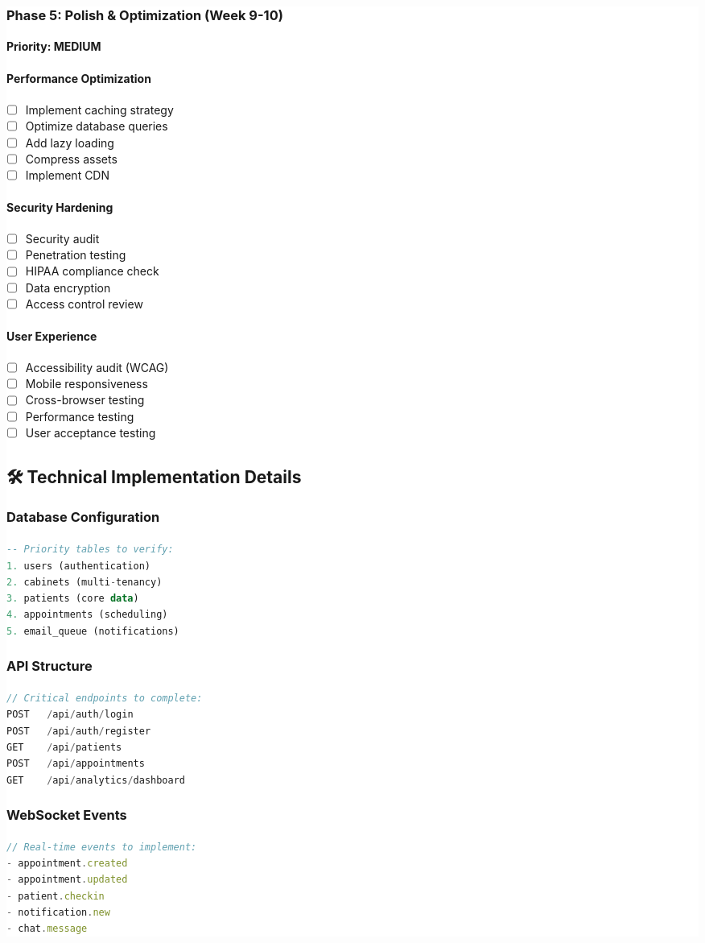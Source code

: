 ### Phase 5: Polish & Optimization (Week 9-10)
**Priority: MEDIUM**

#### Performance Optimization
- [ ] Implement caching strategy
- [ ] Optimize database queries
- [ ] Add lazy loading
- [ ] Compress assets
- [ ] Implement CDN

#### Security Hardening
- [ ] Security audit
- [ ] Penetration testing
- [ ] HIPAA compliance check
- [ ] Data encryption
- [ ] Access control review

#### User Experience
- [ ] Accessibility audit (WCAG)
- [ ] Mobile responsiveness
- [ ] Cross-browser testing
- [ ] Performance testing
- [ ] User acceptance testing

## 🛠️ Technical Implementation Details

### Database Configuration
```sql
-- Priority tables to verify:
1. users (authentication)
2. cabinets (multi-tenancy)
3. patients (core data)
4. appointments (scheduling)
5. email_queue (notifications)
```

### API Structure
```typescript
// Critical endpoints to complete:
POST   /api/auth/login
POST   /api/auth/register
GET    /api/patients
POST   /api/appointments
GET    /api/analytics/dashboard
```

### WebSocket Events
```javascript
// Real-time events to implement:
- appointment.created
- appointment.updated
- patient.checkin
- notification.new
- chat.message
```
